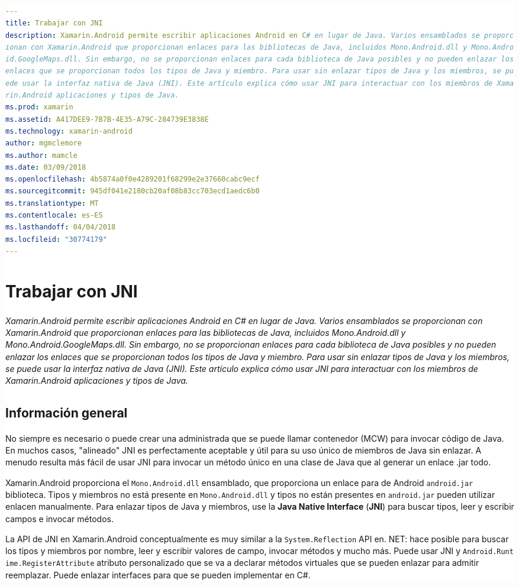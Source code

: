 ```yaml
---
title: Trabajar con JNI
description: Xamarin.Android permite escribir aplicaciones Android en C# en lugar de Java. Varios ensamblados se proporcionan con Xamarin.Android que proporcionan enlaces para las bibliotecas de Java, incluidos Mono.Android.dll y Mono.Android.GoogleMaps.dll. Sin embargo, no se proporcionan enlaces para cada biblioteca de Java posibles y no pueden enlazar los enlaces que se proporcionan todos los tipos de Java y miembro. Para usar sin enlazar tipos de Java y los miembros, se puede usar la interfaz nativa de Java (JNI). Este artículo explica cómo usar JNI para interactuar con los miembros de Xamarin.Android aplicaciones y tipos de Java.
ms.prod: xamarin
ms.assetid: A417DEE9-7B7B-4E35-A79C-284739E3838E
ms.technology: xamarin-android
author: mgmclemore
ms.author: mamcle
ms.date: 03/09/2018
ms.openlocfilehash: 4b5874a0f0e4289201f68299e2e37660cabc9ecf
ms.sourcegitcommit: 945df041e2180cb20af08b83cc703ecd1aedc6b0
ms.translationtype: MT
ms.contentlocale: es-ES
ms.lasthandoff: 04/04/2018
ms.locfileid: "30774179"
---
```

# <a name="working-with-jni"></a>Trabajar con JNI

_Xamarin.Android permite escribir aplicaciones Android en C# en lugar de Java. Varios ensamblados se proporcionan con Xamarin.Android que proporcionan enlaces para las bibliotecas de Java, incluidos Mono.Android.dll y Mono.Android.GoogleMaps.dll. Sin embargo, no se proporcionan enlaces para cada biblioteca de Java posibles y no pueden enlazar los enlaces que se proporcionan todos los tipos de Java y miembro. Para usar sin enlazar tipos de Java y los miembros, se puede usar la interfaz nativa de Java (JNI). Este artículo explica cómo usar JNI para interactuar con los miembros de Xamarin.Android aplicaciones y tipos de Java._


## <a name="overview"></a>Información general

No siempre es necesario o puede crear una administrada que se puede llamar contenedor (MCW) para invocar código de Java. En muchos casos, "alineado" JNI es perfectamente aceptable y útil para su uso único de miembros de Java sin enlazar. A menudo resulta más fácil de usar JNI para invocar un método único en una clase de Java que al generar un enlace .jar todo.

Xamarin.Android proporciona el `Mono.Android.dll` ensamblado, que proporciona un enlace para de Android `android.jar` biblioteca. Tipos y miembros no está presente en `Mono.Android.dll` y tipos no están presentes en `android.jar` pueden utilizar enlacen manualmente. Para enlazar tipos de Java y miembros, use la **Java Native Interface** (**JNI**) para buscar tipos, leer y escribir campos e invocar métodos.

La API de JNI en Xamarin.Android conceptualmente es muy similar a la `System.Reflection` API en. NET: hace posible para buscar los tipos y miembros por nombre, leer y escribir valores de campo, invocar métodos y mucho más. Puede usar JNI y `Android.Runtime.RegisterAttribute` atributo personalizado que se va a declarar métodos virtuales que se pueden enlazar para admitir reemplazar. Puede enlazar interfaces para que se pueden implementar en C#.
